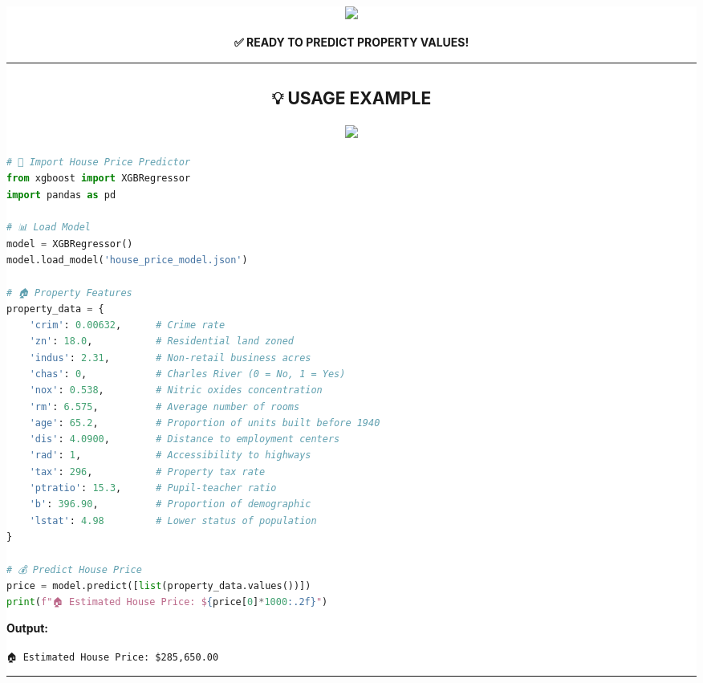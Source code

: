 <div align="center">

<img src="https://raw.githubusercontent.com/Tarikul-Islam-Anik/Animated-Fluent-Emojis/master/Emojis/Hand%20gestures/Thumbs%20Up.png" width="80"/>

**✅ READY TO PREDICT PROPERTY VALUES!**

</div>

---

<div align="center">

## 💡 USAGE EXAMPLE

<img src="https://raw.githubusercontent.com/Tarikul-Islam-Anik/Animated-Fluent-Emojis/master/Emojis/Objects/Light%20Bulb.png" width="100"/>

</div>

```python
# 🏡 Import House Price Predictor
from xgboost import XGBRegressor
import pandas as pd

# 📊 Load Model
model = XGBRegressor()
model.load_model('house_price_model.json')

# 🏠 Property Features
property_data = {
    'crim': 0.00632,      # Crime rate
    'zn': 18.0,           # Residential land zoned
    'indus': 2.31,        # Non-retail business acres
    'chas': 0,            # Charles River (0 = No, 1 = Yes)
    'nox': 0.538,         # Nitric oxides concentration
    'rm': 6.575,          # Average number of rooms
    'age': 65.2,          # Proportion of units built before 1940
    'dis': 4.0900,        # Distance to employment centers
    'rad': 1,             # Accessibility to highways
    'tax': 296,           # Property tax rate
    'ptratio': 15.3,      # Pupil-teacher ratio
    'b': 396.90,          # Proportion of demographic
    'lstat': 4.98         # Lower status of population
}

# 💰 Predict House Price
price = model.predict([list(property_data.values())])
print(f"🏠 Estimated House Price: ${price[0]*1000:.2f}")
```

**Output:**
```
🏠 Estimated House Price: $285,650.00
```

---